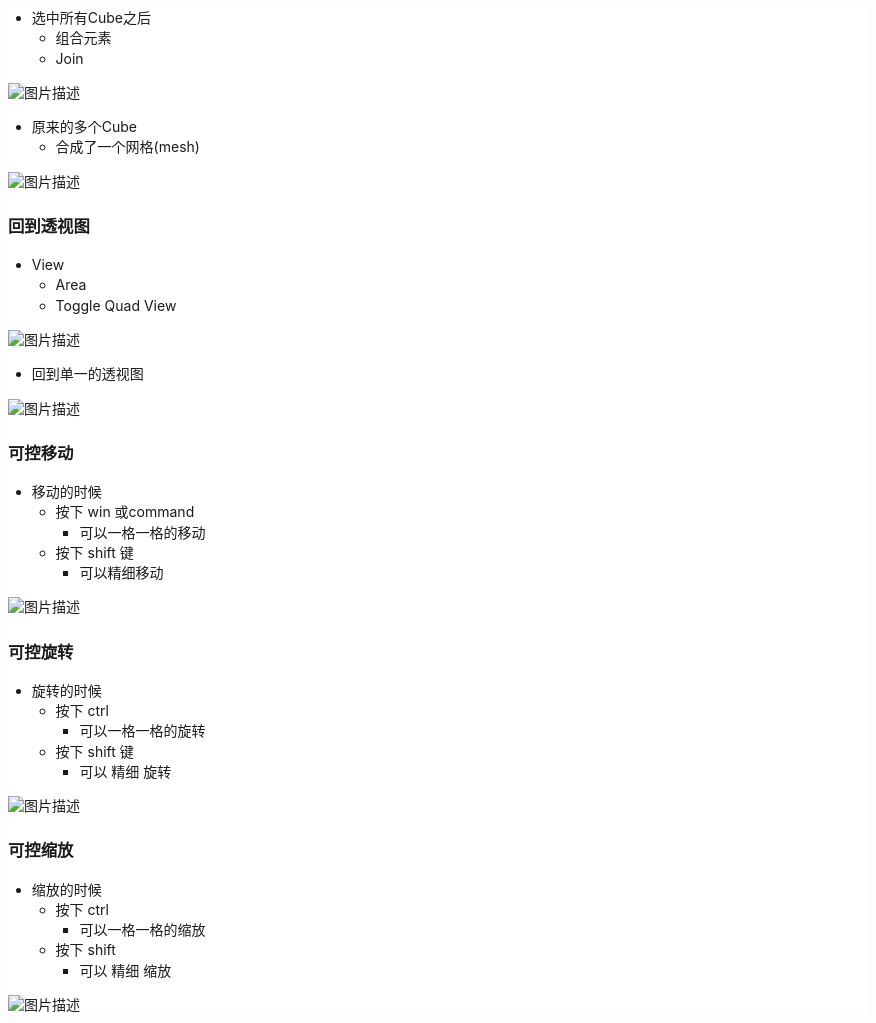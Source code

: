 - 选中所有Cube之后	
	- 组合元素
	- Join

![图片描述](https://doc.shiyanlou.com/courses/3584/labs/523759/uid1190679-20250118-1737162265417) 

- 原来的多个Cube
	- 合成了一个网格(mesh)

![图片描述](https://doc.shiyanlou.com/courses/3584/labs/523759/uid1190679-20250118-1737162517444) 

### 回到透视图

- View
	- Area
	- Toggle Quad View

![图片描述](https://doc.shiyanlou.com/courses/3584/labs/523759/uid1190679-20250118-1737164196429) 

- 回到单一的透视图

![图片描述](https://doc.shiyanlou.com/courses/3584/labs/523759/uid1190679-20250118-1737164248504) 

### 可控移动

- 移动的时候
	- 按下 win 或command 
		- 可以一格一格的移动
	- 按下 shift 键
		- 可以精细移动

![图片描述](https://doc.shiyanlou.com/courses/3584/labs/523759/uid1190679-20250118-1737164423655)

### 可控旋转

- 旋转的时候
	- 按下 ctrl
		- 可以一格一格的旋转
	- 按下 shift 键
		- 可以 精细 旋转

![图片描述](https://doc.shiyanlou.com/courses/3584/labs/523759/uid1190679-20250118-1737164485072) 

### 可控缩放

- 缩放的时候
	- 按下 ctrl
		- 可以一格一格的缩放
	- 按下 shift
		- 可以 精细 缩放

![图片描述](https://doc.shiyanlou.com/courses/3584/labs/523759/uid1190679-20250118-1737164640909)

